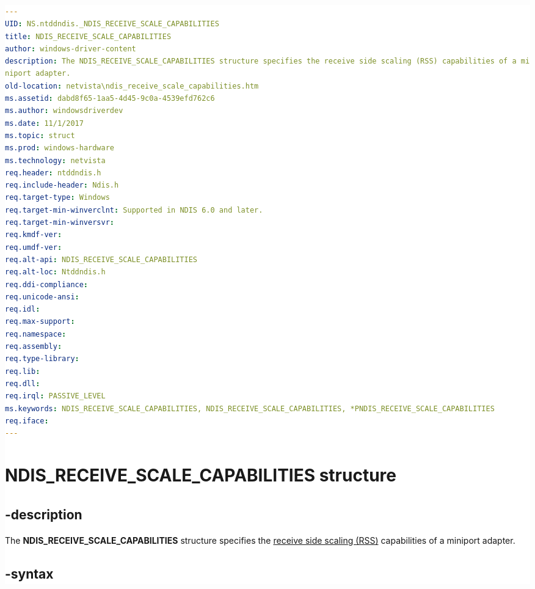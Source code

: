 ```yaml
---
UID: NS.ntddndis._NDIS_RECEIVE_SCALE_CAPABILITIES
title: NDIS_RECEIVE_SCALE_CAPABILITIES
author: windows-driver-content
description: The NDIS_RECEIVE_SCALE_CAPABILITIES structure specifies the receive side scaling (RSS) capabilities of a miniport adapter.
old-location: netvista\ndis_receive_scale_capabilities.htm
ms.assetid: dabd8f65-1aa5-4d45-9c0a-4539efd762c6
ms.author: windowsdriverdev
ms.date: 11/1/2017
ms.topic: struct
ms.prod: windows-hardware
ms.technology: netvista
req.header: ntddndis.h
req.include-header: Ndis.h
req.target-type: Windows
req.target-min-winverclnt: Supported in NDIS 6.0 and later.
req.target-min-winversvr: 
req.kmdf-ver: 
req.umdf-ver: 
req.alt-api: NDIS_RECEIVE_SCALE_CAPABILITIES
req.alt-loc: Ntddndis.h
req.ddi-compliance: 
req.unicode-ansi: 
req.idl: 
req.max-support: 
req.namespace: 
req.assembly: 
req.type-library: 
req.lib: 
req.dll: 
req.irql: PASSIVE_LEVEL
ms.keywords: NDIS_RECEIVE_SCALE_CAPABILITIES, NDIS_RECEIVE_SCALE_CAPABILITIES, *PNDIS_RECEIVE_SCALE_CAPABILITIES
req.iface: 
---
```


# NDIS_RECEIVE_SCALE_CAPABILITIES structure



## -description
<p>The <b>NDIS_RECEIVE_SCALE_CAPABILITIES</b> structure specifies the <a href="netvista.ndis_receive_side_scaling2">receive side scaling (RSS)</a> capabilities of a miniport adapter. 
  
  </p>


## -syntax
